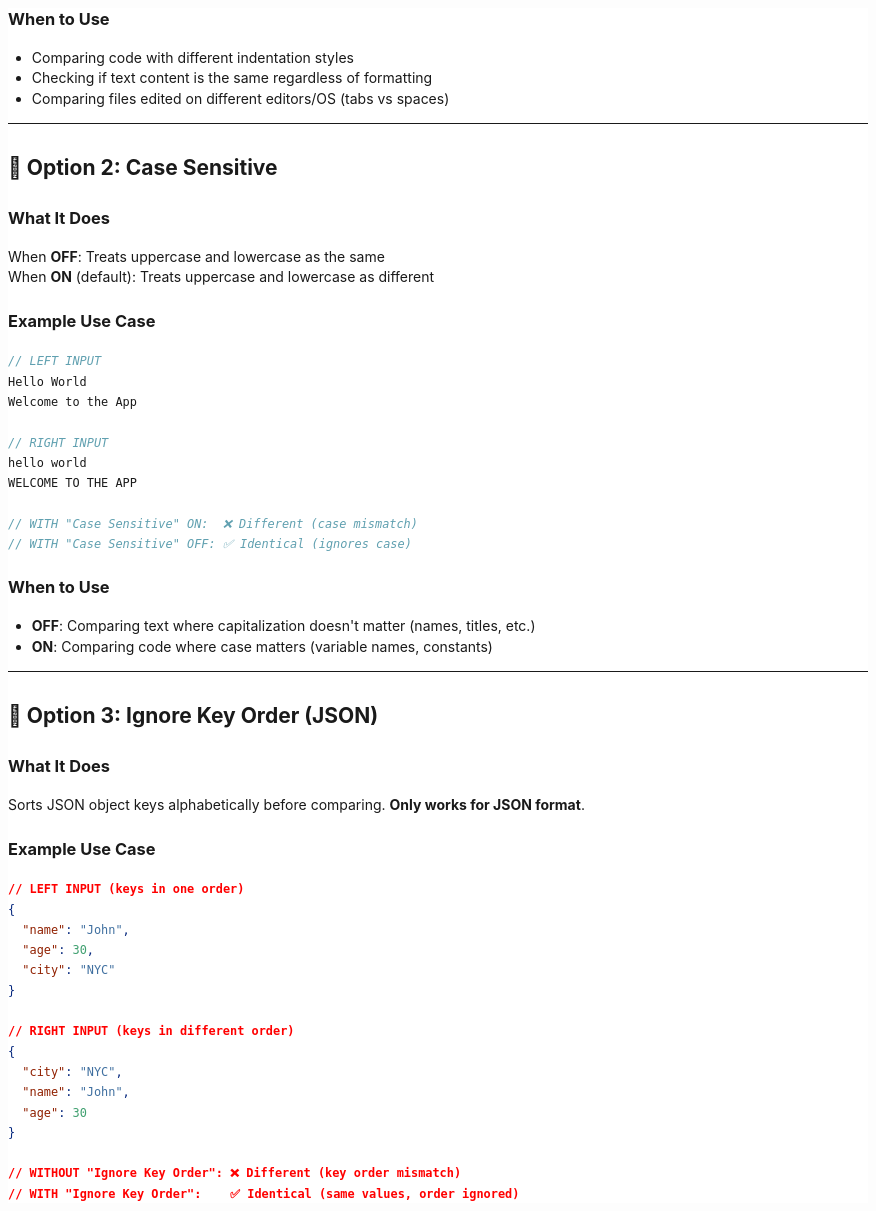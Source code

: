 ### When to Use
- Comparing code with different indentation styles
- Checking if text content is the same regardless of formatting
- Comparing files edited on different editors/OS (tabs vs spaces)

---

## 🔧 Option 2: Case Sensitive

### What It Does
When **OFF**: Treats uppercase and lowercase as the same  
When **ON** (default): Treats uppercase and lowercase as different

### Example Use Case
```javascript
// LEFT INPUT
Hello World
Welcome to the App

// RIGHT INPUT
hello world
WELCOME TO THE APP

// WITH "Case Sensitive" ON:  ❌ Different (case mismatch)
// WITH "Case Sensitive" OFF: ✅ Identical (ignores case)
```

### When to Use
- **OFF**: Comparing text where capitalization doesn't matter (names, titles, etc.)
- **ON**: Comparing code where case matters (variable names, constants)

---

## 🔧 Option 3: Ignore Key Order (JSON)

### What It Does
Sorts JSON object keys alphabetically before comparing. **Only works for JSON format**.

### Example Use Case
```json
// LEFT INPUT (keys in one order)
{
  "name": "John",
  "age": 30,
  "city": "NYC"
}

// RIGHT INPUT (keys in different order)
{
  "city": "NYC",
  "name": "John",
  "age": 30
}

// WITHOUT "Ignore Key Order": ❌ Different (key order mismatch)
// WITH "Ignore Key Order":    ✅ Identical (same values, order ignored)
```
